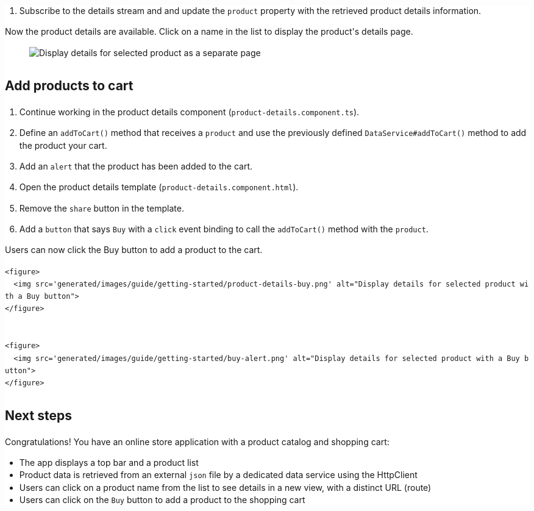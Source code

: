 1. Subscribe to the details stream and and update the `product` property with the retrieved product details information.

    <code-example header="src/app/product-details/product-details.component.ts" path="getting-started/src/app/product-details/product-details.component.ts" region="get-product">
    </code-example>

Now the product details are available. Click on a name in the list to display the product's details page. 

<figure>
  <img src='generated/images/guide/getting-started/product-details-routed.png' alt="Display details for selected product as a separate page">
</figure>


## Add products to cart


1. Continue working in the product details component (`product-details.component.ts`). 

1. Define an `addToCart()` method that receives a `product` and use the previously defined `DataService#addToCart()` method to add the product your cart. 

1. Add an `alert` that the product has been added to the cart.

    <code-example header="src/app/product-details/product-details.component.ts" path="getting-started/src/app/product-details/product-details.component.ts" region="add-to-cart">
    </code-example>

1. Open the product details template (`product-details.component.html`). 

1. Remove the `share` button in the template.

1. Add a `button` that says `Buy` with a `click` event binding to call the `addToCart()` method with the `product`.

    <code-example header="src/app/product-details/product-details.component.html" path="getting-started/src/app/product-details/product-details.component.html">
    </code-example>

Users can now click the Buy button to add a product to the cart. 

    <figure>
      <img src='generated/images/guide/getting-started/product-details-buy.png' alt="Display details for selected product with a Buy button">
    </figure>


    <figure>
      <img src='generated/images/guide/getting-started/buy-alert.png' alt="Display details for selected product with a Buy button">
    </figure>


## Next steps

Congratulations! You have an online store application with a product catalog and shopping cart: 

* The app displays a top bar and a product list
* Product data is retrieved from an external `json` file by a dedicated data service using the HttpClient
* Users can click on a product name from the list to see details in a new view, with a distinct URL (route)
* Users can click on the `Buy` button to add a product to the shopping cart
